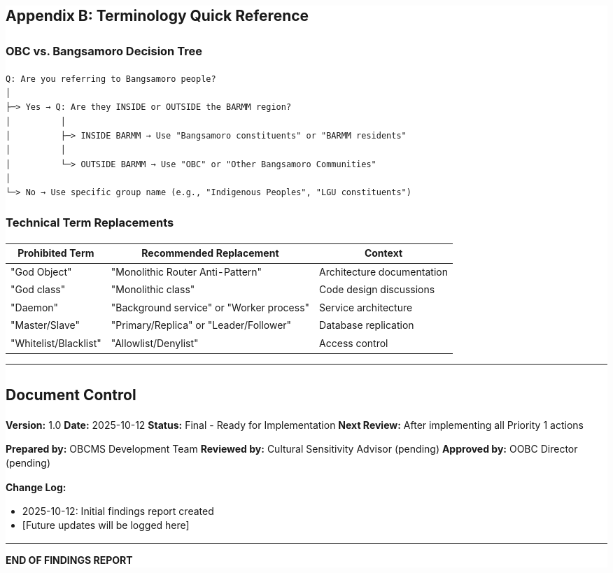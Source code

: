 
## Appendix B: Terminology Quick Reference

### OBC vs. Bangsamoro Decision Tree

```
Q: Are you referring to Bangsamoro people?
│
├─> Yes → Q: Are they INSIDE or OUTSIDE the BARMM region?
│          │
│          ├─> INSIDE BARMM → Use "Bangsamoro constituents" or "BARMM residents"
│          │
│          └─> OUTSIDE BARMM → Use "OBC" or "Other Bangsamoro Communities"
│
└─> No → Use specific group name (e.g., "Indigenous Peoples", "LGU constituents")
```

### Technical Term Replacements

| Prohibited Term | Recommended Replacement | Context |
|-----------------|------------------------|---------|
| "God Object" | "Monolithic Router Anti-Pattern" | Architecture documentation |
| "God class" | "Monolithic class" | Code design discussions |
| "Daemon" | "Background service" or "Worker process" | Service architecture |
| "Master/Slave" | "Primary/Replica" or "Leader/Follower" | Database replication |
| "Whitelist/Blacklist" | "Allowlist/Denylist" | Access control |

---

## Document Control

**Version:** 1.0
**Date:** 2025-10-12
**Status:** Final - Ready for Implementation
**Next Review:** After implementing all Priority 1 actions

**Prepared by:** OBCMS Development Team
**Reviewed by:** Cultural Sensitivity Advisor (pending)
**Approved by:** OOBC Director (pending)

**Change Log:**
- 2025-10-12: Initial findings report created
- [Future updates will be logged here]

---

**END OF FINDINGS REPORT**
